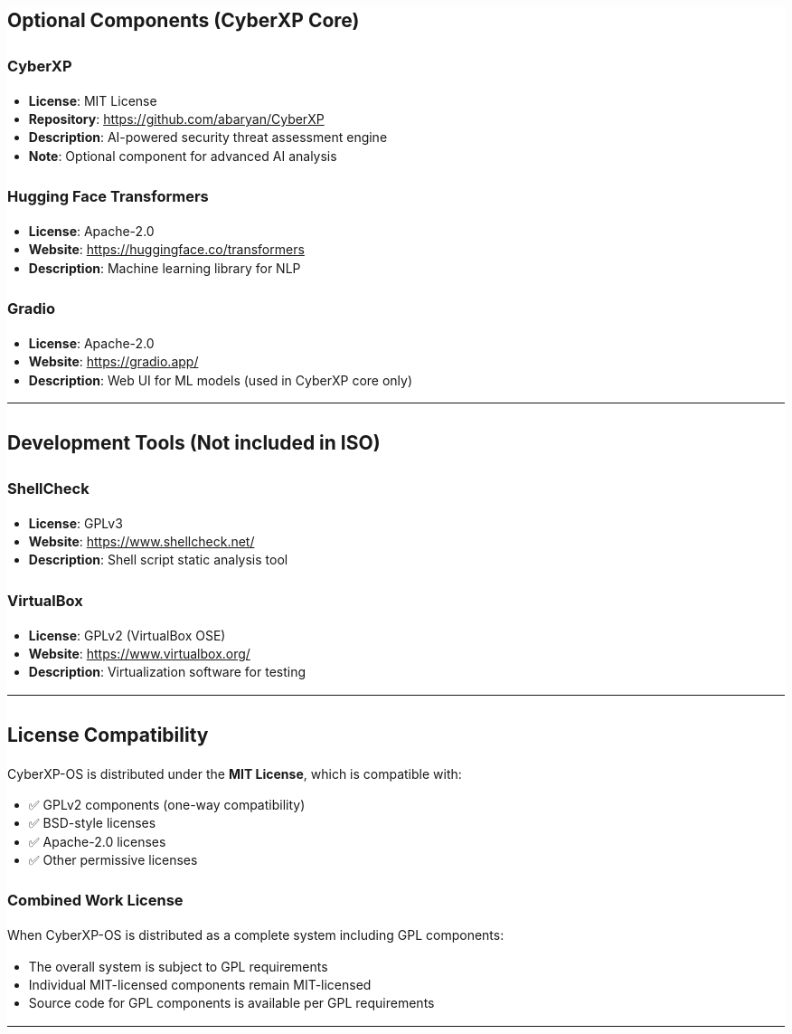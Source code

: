 
## Optional Components (CyberXP Core)

### CyberXP
- **License**: MIT License
- **Repository**: https://github.com/abaryan/CyberXP
- **Description**: AI-powered security threat assessment engine
- **Note**: Optional component for advanced AI analysis

### Hugging Face Transformers
- **License**: Apache-2.0
- **Website**: https://huggingface.co/transformers
- **Description**: Machine learning library for NLP

### Gradio
- **License**: Apache-2.0
- **Website**: https://gradio.app/
- **Description**: Web UI for ML models (used in CyberXP core only)

---

## Development Tools (Not included in ISO)

### ShellCheck
- **License**: GPLv3
- **Website**: https://www.shellcheck.net/
- **Description**: Shell script static analysis tool

### VirtualBox
- **License**: GPLv2 (VirtualBox OSE)
- **Website**: https://www.virtualbox.org/
- **Description**: Virtualization software for testing

---

## License Compatibility

CyberXP-OS is distributed under the **MIT License**, which is compatible with:
- ✅ GPLv2 components (one-way compatibility)
- ✅ BSD-style licenses
- ✅ Apache-2.0 licenses
- ✅ Other permissive licenses

### Combined Work License

When CyberXP-OS is distributed as a complete system including GPL components:
- The overall system is subject to GPL requirements
- Individual MIT-licensed components remain MIT-licensed
- Source code for GPL components is available per GPL requirements

---